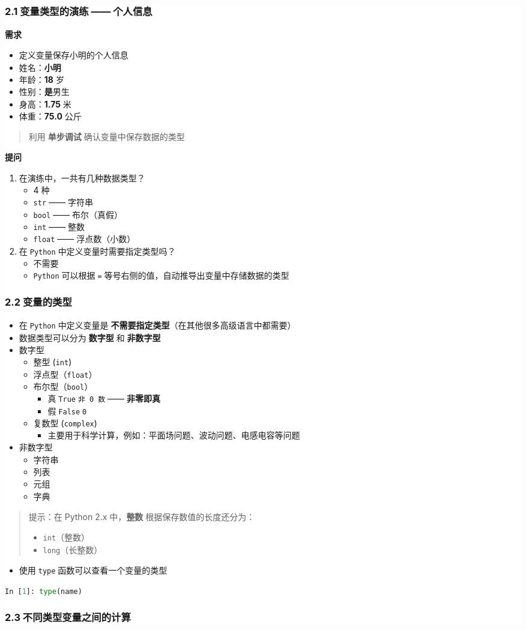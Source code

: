 ### 2.1 变量类型的演练 —— 个人信息

**需求**

* 定义变量保存小明的个人信息
* 姓名：**小明**
* 年龄：**18** 岁
* 性别：**是**男生
* 身高：**1.75** 米
* 体重：**75.0** 公斤

> 利用 **单步调试** 确认变量中保存数据的类型

**提问**

1. 在演练中，一共有几种数据类型？
    * 4 种
    * `str` —— 字符串
    * `bool` —— 布尔（真假）
    * `int` —— 整数
    * `float` —— 浮点数（小数）
2. 在 `Python` 中定义变量时需要指定类型吗？
    * 不需要
    * `Python` 可以根据 `=` 等号右侧的值，自动推导出变量中存储数据的类型

### 2.2 变量的类型

* 在 `Python` 中定义变量是 **不需要指定类型**（在其他很多高级语言中都需要）
* 数据类型可以分为 **数字型** 和 **非数字型**
* 数字型
    * 整型 (`int`)
    * 浮点型（`float`）
    * 布尔型（`bool`） 
        * 真 `True` `非 0 数` —— **非零即真**
        * 假 `False` `0`
    * 复数型 (`complex`)
        * 主要用于科学计算，例如：平面场问题、波动问题、电感电容等问题
* 非数字型
    * 字符串
    * 列表
    * 元组
    * 字典

> 提示：在 Python 2.x 中，**整数** 根据保存数值的长度还分为：
>   * `int`（整数）
>   * `long`（长整数）

* 使用 `type` 函数可以查看一个变量的类型

```python
In [1]: type(name)
```

### 2.3 不同类型变量之间的计算
